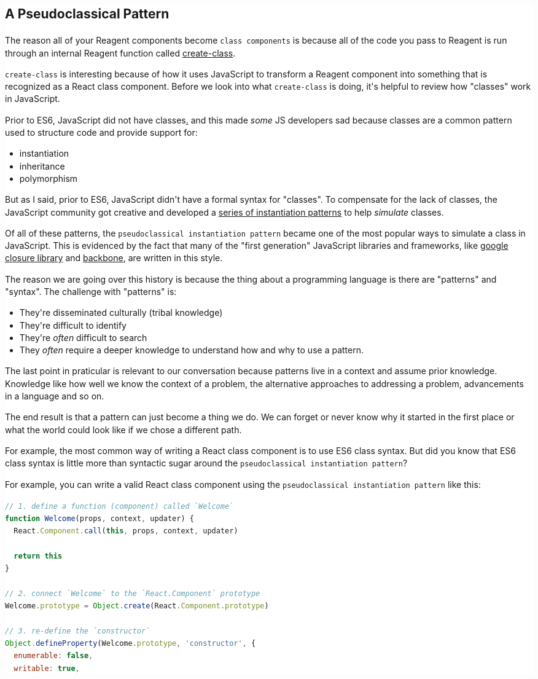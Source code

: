 ## A Pseudoclassical Pattern

The reason all of your Reagent components become `class components` is because
all of the code you pass to Reagent is run through an internal Reagent function
called [create-class].

`create-class` is interesting because of how it uses JavaScript to
transform a Reagent component into something that is recognized as a React
class component.  Before we look into what `create-class` is doing, it's
helpful to review how "classes" work in JavaScript.

Prior to ES6, JavaScript did not have classes<a href="#javascript-es6-classes" aria-describedby="footnote-label" id="javascript-es6-classes-ref">.</a>
and this made _some_ JS developers sad because classes are a common pattern used
to structure code and provide support for:

- instantiation
- inheritance
- polymorphism

But as I said, prior to ES6, JavaScript didn't have a formal syntax for "classes".
To compensate for the lack of classes, the JavaScript community got creative
and developed a [series of instantiation patterns] to help _simulate_ classes.

Of all of these patterns, the `pseudoclassical instantiation pattern` became one of the most popular ways to simulate a class in JavaScript.  This is evidenced by the fact that many of the "first generation" JavaScript libraries and frameworks, like [google closure library] and [backbone], are written in this style.

The reason we are going over this history is because the thing about a programming language is there are "patterns" and "syntax".  The challenge with "patterns" is:

- They're disseminated culturally (tribal knowledge)
- They're difficult to identify
- They're _often_ difficult to search
- They _often_ require a deeper knowledge to understand how and why to use a pattern.

The last point in praticular is relevant to our conversation because patterns
live in a context and assume prior knowledge. Knowledge like how well we know the
context of a problem, the alternative approaches to addressing a problem,
advancements in a language and so on.

The end result is that a pattern can just become a thing we do.  We can
forget or never know why it started in the first place or what the world could
look like if we chose a different path.

For example, the most common way of writing a React class component is to use ES6 class syntax.  But did you know that ES6 class syntax is little more than syntactic sugar around the `pseudoclassical instantiation pattern`?

For example, you can write a valid React class component using the `pseudoclassical instantiation pattern` like this:

```javascript
// 1. define a function (component) called `Welcome`
function Welcome(props, context, updater) {
  React.Component.call(this, props, context, updater)

  return this
}

// 2. connect `Welcome` to the `React.Component` prototype
Welcome.prototype = Object.create(React.Component.prototype)

// 3. re-define the `constructor`
Object.defineProperty(Welcome.prototype, 'constructor', {
  enumerable: false,
  writable: true,
```

[form-1]: https://github.com/reagent-project/reagent/blob/master/doc/CreatingReagentComponents.md#form-1-a-simple-function
[form-2]: https://github.com/reagent-project/reagent/blob/master/doc/CreatingReagentComponents.md#form-2--a-function-returning-a-function
[form-3]: https://github.com/reagent-project/reagent/blob/master/doc/CreatingReagentComponents.md#form-3-a-class-with-life-cycle-methods
[distinguishing class and function components]: https://overreacted.io/how-does-react-tell-a-class-from-a-function/
[create-class]: https://github.com/reagent-project/reagent/blob/88e9833be9c3135548d760286ffd84d88a0a0489/src/reagent/impl/component.cljs#L289
[series of instantiation patterns]: http://nick.balestra.ch/2015/classes-and-instantiation-patterns-in-javascript/
[google closure library]: https://developers.google.com/closure/library/
[backbone]: https://backbonejs.org/
[class vs. function components]: https://overreacted.io/how-does-react-tell-a-class-from-a-function/
[ES6 class syntax]: https://developer.mozilla.org/en-US/docs/Web/JavaScript/Reference/Classes
[Reagent 1.0.0]: https://github.com/reagent-project/reagent/blob/master/CHANGELOG.md#100-alpha2-2020-05-13
[this code sandbox]: https://codesandbox.io/s/pseudoclassical-instantiation-pattern-sc0fk
[briefly touched on]: https://github.com/reagent-project/reagent/blob/master/doc/CreatingReagentComponents.md#final-note
[official response]: https://github.com/reagent-project/reagent/pull/437#issuecomment-520943315
[reagent 1.0]: https://github.com/reagent-project/reagent/blob/master/CHANGELOG.md#100-2020-12-21